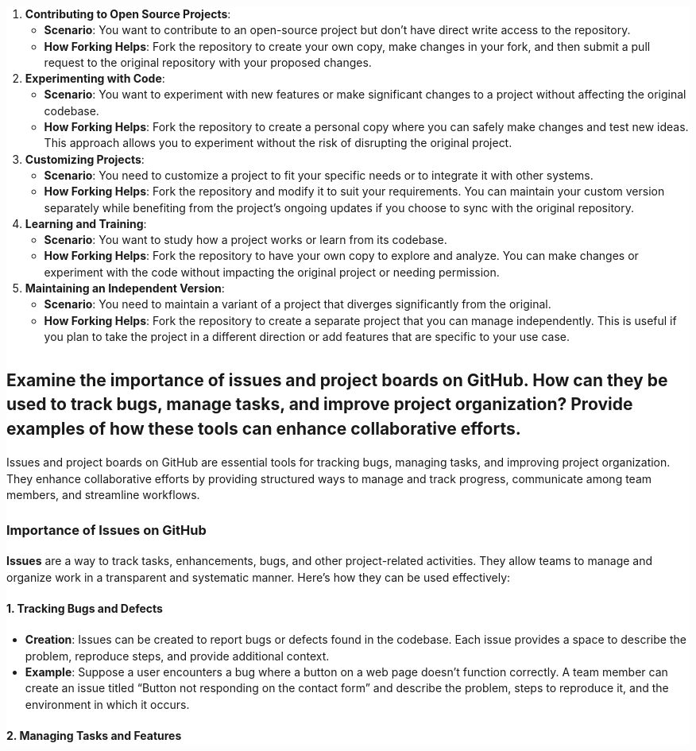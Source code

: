 1. **Contributing to Open Source Projects**:
   - **Scenario**: You want to contribute to an open-source project but don’t have direct write access to the repository.
   - **How Forking Helps**: Fork the repository to create your own copy, make changes in your fork, and then submit a pull request to the original repository with your proposed changes.
2. **Experimenting with Code**:
   - **Scenario**: You want to experiment with new features or make significant changes to a project without affecting the original codebase.
   - **How Forking Helps**: Fork the repository to create a personal copy where you can safely make changes and test new ideas. This approach allows you to experiment without the risk of disrupting the original project.
3. **Customizing Projects**:
   - **Scenario**: You need to customize a project to fit your specific needs or to integrate it with other systems.
   - **How Forking Helps**: Fork the repository and modify it to suit your requirements. You can maintain your custom version separately while benefiting from the project’s ongoing updates if you choose to sync with the original repository.
4. **Learning and Training**:
   - **Scenario**: You want to study how a project works or learn from its codebase.
   - **How Forking Helps**: Fork the repository to have your own copy to explore and analyze. You can make changes or experiment with the code without impacting the original project or needing permission.
5. **Maintaining an Independent Version**:
   - **Scenario**: You need to maintain a variant of a project that diverges significantly from the original.
   - **How Forking Helps**: Fork the repository to create a separate project that you can manage independently. This is useful if you plan to take the project in a different direction or add features that are specific to your use case.

## Examine the importance of issues and project boards on GitHub. How can they be used to track bugs, manage tasks, and improve project organization? Provide examples of how these tools can enhance collaborative efforts.
Issues and project boards on GitHub are essential tools for tracking bugs, managing tasks, and improving project organization. They enhance collaborative efforts by providing structured ways to manage and track progress, communicate among team members, and streamline workflows.

### Importance of Issues on GitHub

**Issues** are a way to track tasks, enhancements, bugs, and other project-related activities. They allow teams to manage and organize work in a transparent and systematic manner. Here’s how they can be used effectively:

#### 1. **Tracking Bugs and Defects**

- **Creation**: Issues can be created to report bugs or defects found in the codebase. Each issue provides a space to describe the problem, reproduce steps, and provide additional context.
- **Example**: Suppose a user encounters a bug where a button on a web page doesn’t function correctly. A team member can create an issue titled “Button not responding on the contact form” and describe the problem, steps to reproduce it, and the environment in which it occurs.
  
#### 2. **Managing Tasks and Features**
